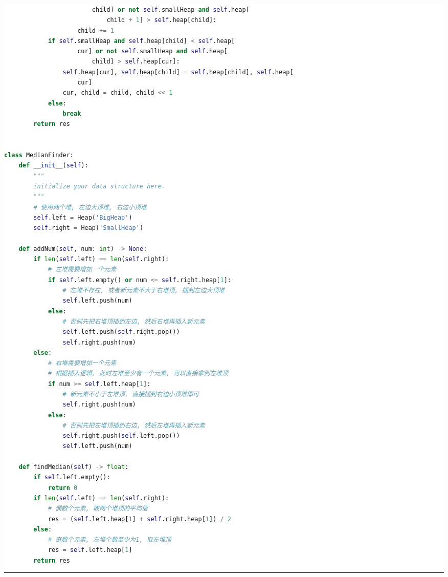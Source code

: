 ```python
                        child] or not self.smallHeap and self.heap[
                            child + 1] > self.heap[child]:
                    child += 1
            if self.smallHeap and self.heap[child] < self.heap[
                    cur] or not self.smallHeap and self.heap[
                        child] > self.heap[cur]:
                self.heap[cur], self.heap[child] = self.heap[child], self.heap[
                    cur]
                cur, child = child, child << 1
            else:
                break
        return res


class MedianFinder:
    def __init__(self):
        """
        initialize your data structure here.
        """
        # 使用两个堆, 左边大顶堆, 右边小顶堆
        self.left = Heap('BigHeap')
        self.right = Heap('SmallHeap')

    def addNum(self, num: int) -> None:
        if len(self.left) == len(self.right):
            # 左堆需要增加一个元素
            if self.left.empty() or num <= self.right.heap[1]:
                # 左堆不存在, 或者新元素不大于右堆顶, 插到左边大顶堆
                self.left.push(num)
            else:
                # 否则先把右堆顶插到左边, 然后右堆再插入新元素
                self.left.push(self.right.pop())
                self.right.push(num)
        else:
            # 右堆需要增加一个元素
            # 根据插入逻辑, 此时左堆至少有一个元素, 可以直接拿到左堆顶
            if num >= self.left.heap[1]:
                # 新元素不小于左堆顶, 直接插到右边小顶堆即可
                self.right.push(num)
            else:
                # 否则先把左堆顶插到右边, 然后左堆再插入新元素
                self.right.push(self.left.pop())
                self.left.push(num)

    def findMedian(self) -> float:
        if self.left.empty():
            return 0
        if len(self.left) == len(self.right):
            # 偶数个元素, 取两个堆顶的平均值
            res = (self.left.heap[1] + self.right.heap[1]) / 2
        else:
            # 奇数个元素, 左堆个数至少为1, 取左堆顶
            res = self.left.heap[1]
        return res
```

---